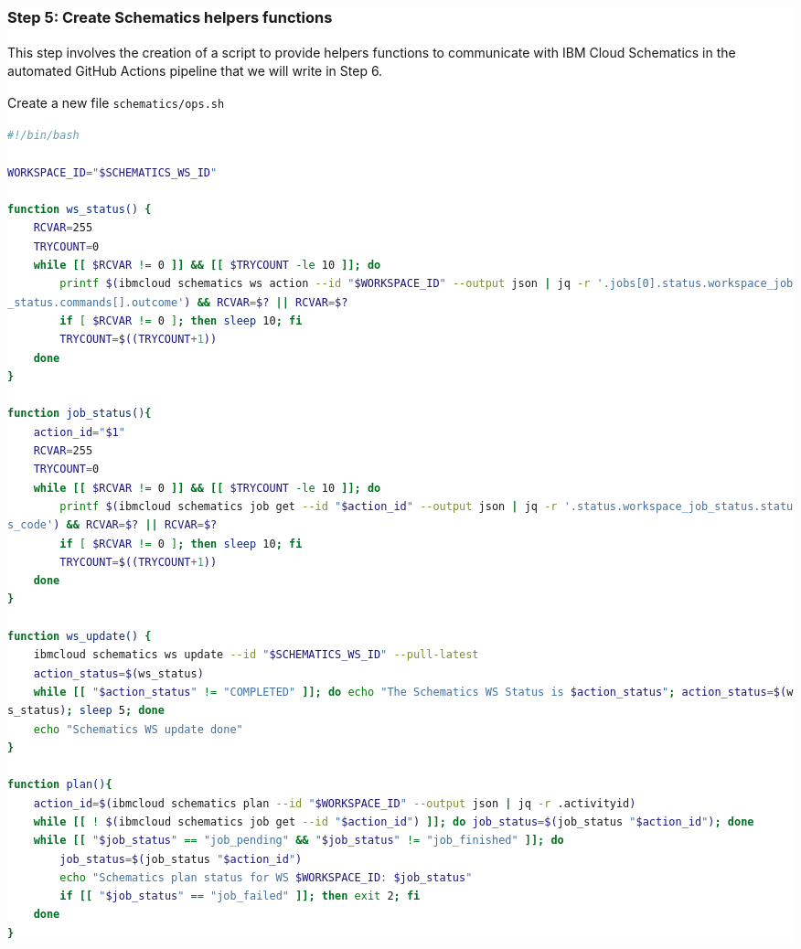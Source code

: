 
### Step 5: Create Schematics helpers functions
This step involves the creation of a script to provide helpers functions to communicate with IBM Cloud Schematics in the automated GitHub Actions pipeline that we will write in Step 6.

Create a new file `schematics/ops.sh`

```sh
#!/bin/bash

WORKSPACE_ID="$SCHEMATICS_WS_ID"

function ws_status() {
    RCVAR=255
    TRYCOUNT=0
    while [[ $RCVAR != 0 ]] && [[ $TRYCOUNT -le 10 ]]; do
        printf $(ibmcloud schematics ws action --id "$WORKSPACE_ID" --output json | jq -r '.jobs[0].status.workspace_job_status.commands[].outcome') && RCVAR=$? || RCVAR=$?
        if [ $RCVAR != 0 ]; then sleep 10; fi
        TRYCOUNT=$((TRYCOUNT+1))
    done
}

function job_status(){
    action_id="$1"
    RCVAR=255
    TRYCOUNT=0
    while [[ $RCVAR != 0 ]] && [[ $TRYCOUNT -le 10 ]]; do
        printf $(ibmcloud schematics job get --id "$action_id" --output json | jq -r '.status.workspace_job_status.status_code') && RCVAR=$? || RCVAR=$?
        if [ $RCVAR != 0 ]; then sleep 10; fi
        TRYCOUNT=$((TRYCOUNT+1))
    done
}

function ws_update() {
    ibmcloud schematics ws update --id "$SCHEMATICS_WS_ID" --pull-latest
    action_status=$(ws_status)
    while [[ "$action_status" != "COMPLETED" ]]; do echo "The Schematics WS Status is $action_status"; action_status=$(ws_status); sleep 5; done
    echo "Schematics WS update done"
}

function plan(){
    action_id=$(ibmcloud schematics plan --id "$WORKSPACE_ID" --output json | jq -r .activityid)
    while [[ ! $(ibmcloud schematics job get --id "$action_id") ]]; do job_status=$(job_status "$action_id"); done
    while [[ "$job_status" == "job_pending" && "$job_status" != "job_finished" ]]; do
        job_status=$(job_status "$action_id")
        echo "Schematics plan status for WS $WORKSPACE_ID: $job_status"
        if [[ "$job_status" == "job_failed" ]]; then exit 2; fi
    done
}
```
